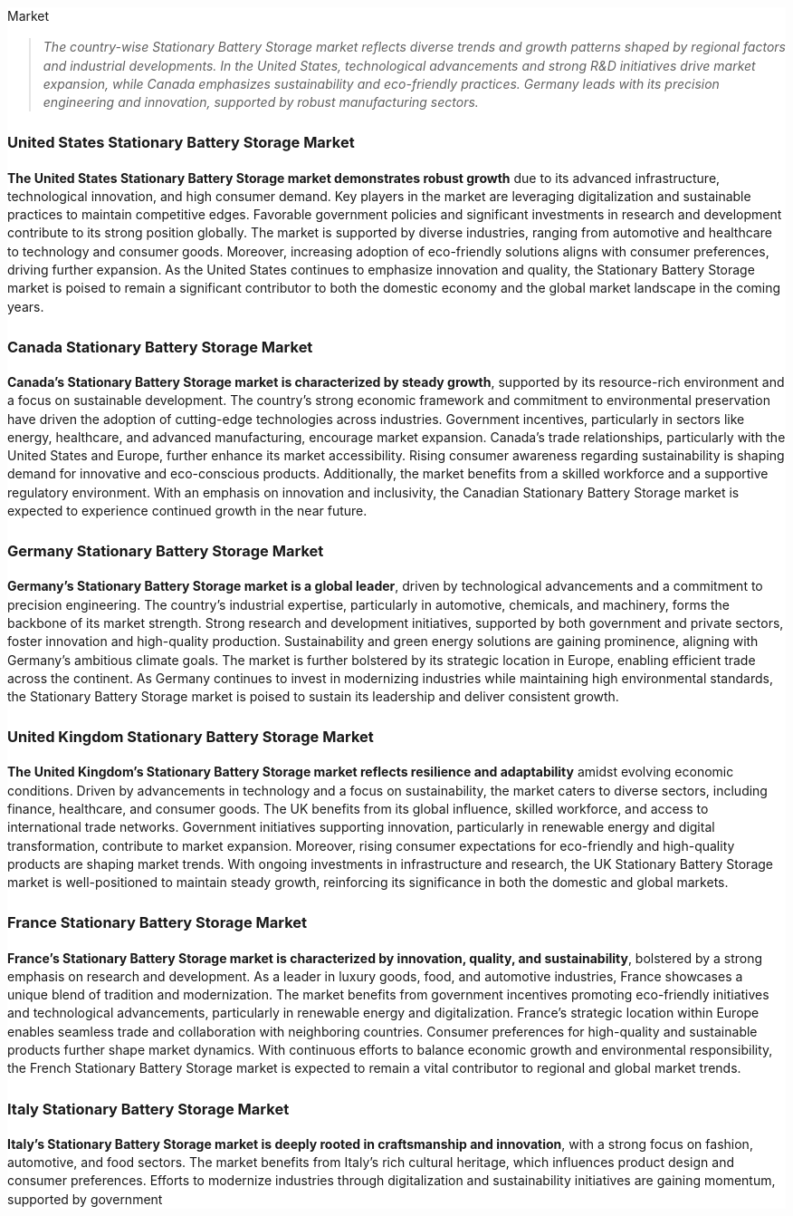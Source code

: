 Market<br /></span></h1><blockquote><p><em><span class="">The country-wise Stationary Battery Storage market reflects diverse trends and growth patterns shaped by regional factors and industrial developments. In the United States, technological advancements and strong R&amp;D initiatives drive market expansion, while Canada emphasizes sustainability and eco-friendly practices. Germany leads with its precision engineering and innovation, supported by robust manufacturing sectors.</span></em></p></blockquote><h3><strong>United States Stationary Battery Storage Market</strong></h3><p><strong>The United States Stationary Battery Storage market demonstrates robust growth</strong> due to its advanced infrastructure, technological innovation, and high consumer demand. Key players in the market are leveraging digitalization and sustainable practices to maintain competitive edges. Favorable government policies and significant investments in research and development contribute to its strong position globally. The market is supported by diverse industries, ranging from automotive and healthcare to technology and consumer goods. Moreover, increasing adoption of eco-friendly solutions aligns with consumer preferences, driving further expansion. As the United States continues to emphasize innovation and quality, the Stationary Battery Storage market is poised to remain a significant contributor to both the domestic economy and the global market landscape in the coming years.</p><h3><strong>Canada Stationary Battery Storage Market</strong></h3><p><strong>Canada&rsquo;s Stationary Battery Storage market is characterized by steady growth</strong>, supported by its resource-rich environment and a focus on sustainable development. The country&rsquo;s strong economic framework and commitment to environmental preservation have driven the adoption of cutting-edge technologies across industries. Government incentives, particularly in sectors like energy, healthcare, and advanced manufacturing, encourage market expansion. Canada&rsquo;s trade relationships, particularly with the United States and Europe, further enhance its market accessibility. Rising consumer awareness regarding sustainability is shaping demand for innovative and eco-conscious products. Additionally, the market benefits from a skilled workforce and a supportive regulatory environment. With an emphasis on innovation and inclusivity, the Canadian Stationary Battery Storage market is expected to experience continued growth in the near future.</p><h3><strong>Germany Stationary Battery Storage Market</strong></h3><p><strong>Germany&rsquo;s Stationary Battery Storage market is a global leader</strong>, driven by technological advancements and a commitment to precision engineering. The country&rsquo;s industrial expertise, particularly in automotive, chemicals, and machinery, forms the backbone of its market strength. Strong research and development initiatives, supported by both government and private sectors, foster innovation and high-quality production. Sustainability and green energy solutions are gaining prominence, aligning with Germany&rsquo;s ambitious climate goals. The market is further bolstered by its strategic location in Europe, enabling efficient trade across the continent. As Germany continues to invest in modernizing industries while maintaining high environmental standards, the Stationary Battery Storage market is poised to sustain its leadership and deliver consistent growth.</p><h3><strong>United Kingdom Stationary Battery Storage Market</strong></h3><p><strong>The United Kingdom&rsquo;s Stationary Battery Storage market reflects resilience and adaptability</strong> amidst evolving economic conditions. Driven by advancements in technology and a focus on sustainability, the market caters to diverse sectors, including finance, healthcare, and consumer goods. The UK benefits from its global influence, skilled workforce, and access to international trade networks. Government initiatives supporting innovation, particularly in renewable energy and digital transformation, contribute to market expansion. Moreover, rising consumer expectations for eco-friendly and high-quality products are shaping market trends. With ongoing investments in infrastructure and research, the UK Stationary Battery Storage market is well-positioned to maintain steady growth, reinforcing its significance in both the domestic and global markets.</p><h3><strong>France Stationary Battery Storage Market</strong></h3><p><strong>France&rsquo;s Stationary Battery Storage market is characterized by innovation, quality, and sustainability</strong>, bolstered by a strong emphasis on research and development. As a leader in luxury goods, food, and automotive industries, France showcases a unique blend of tradition and modernization. The market benefits from government incentives promoting eco-friendly initiatives and technological advancements, particularly in renewable energy and digitalization. France&rsquo;s strategic location within Europe enables seamless trade and collaboration with neighboring countries. Consumer preferences for high-quality and sustainable products further shape market dynamics. With continuous efforts to balance economic growth and environmental responsibility, the French Stationary Battery Storage market is expected to remain a vital contributor to regional and global market trends.</p><h3><strong>Italy Stationary Battery Storage Market</strong></h3><p><strong>Italy&rsquo;s Stationary Battery Storage market is deeply rooted in craftsmanship and innovation</strong>, with a strong focus on fashion, automotive, and food sectors. The market benefits from Italy&rsquo;s rich cultural heritage, which influences product design and consumer preferences. Efforts to modernize industries through digitalization and sustainability initiatives are gaining momentum, supported by government